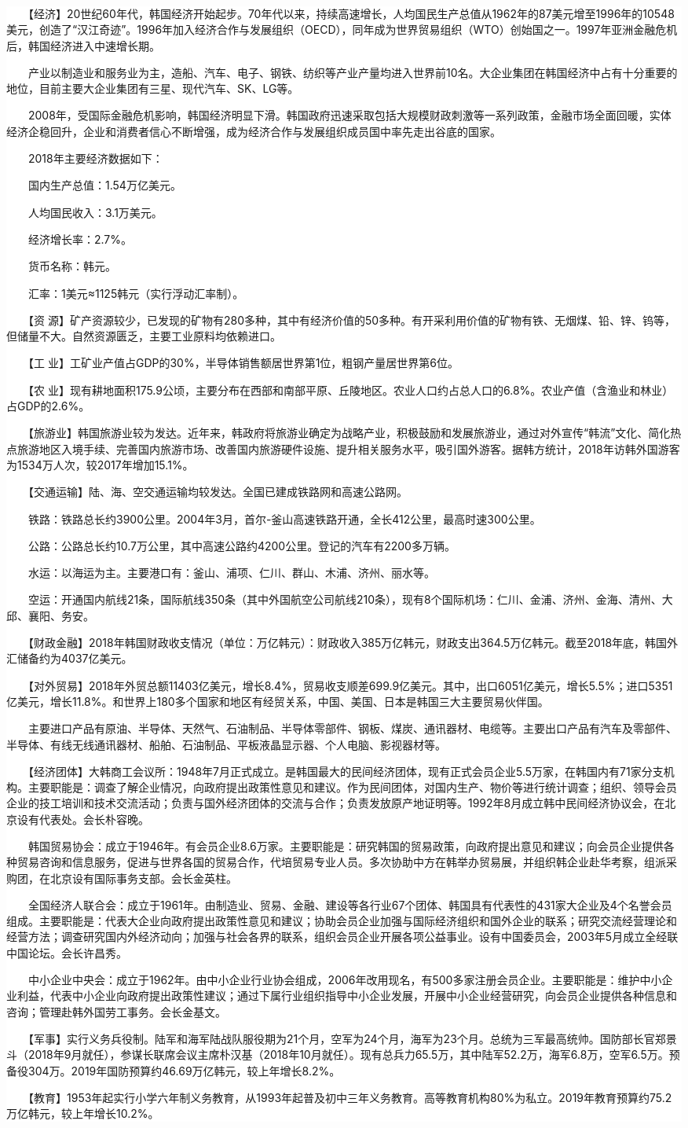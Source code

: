　　【经济】20世纪60年代，韩国经济开始起步。70年代以来，持续高速增长，人均国民生产总值从1962年的87美元增至1996年的10548美元，创造了“汉江奇迹”。1996年加入经济合作与发展组织（OECD），同年成为世界贸易组织（WTO）创始国之一。1997年亚洲金融危机后，韩国经济进入中速增长期。

　　产业以制造业和服务业为主，造船、汽车、电子、钢铁、纺织等产业产量均进入世界前10名。大企业集团在韩国经济中占有十分重要的地位，目前主要大企业集团有三星、现代汽车、SK、LG等。

　　2008年，受国际金融危机影响，韩国经济明显下滑。韩国政府迅速采取包括大规模财政刺激等一系列政策，金融市场全面回暖，实体经济企稳回升，企业和消费者信心不断增强，成为经济合作与发展组织成员国中率先走出谷底的国家。

　　2018年主要经济数据如下：

　　国内生产总值：1.54万亿美元。

　　人均国民收入：3.1万美元。

　　经济增长率：2.7%。

　　货币名称：韩元。

　　汇率：1美元≈1125韩元（实行浮动汇率制）。

　　【资 源】矿产资源较少，已发现的矿物有280多种，其中有经济价值的50多种。有开采利用价值的矿物有铁、无烟煤、铅、锌、钨等，但储量不大。自然资源匮乏，主要工业原料均依赖进口。

　　【工 业】工矿业产值占GDP的30%，半导体销售额居世界第1位，粗钢产量居世界第6位。

　　【农 业】现有耕地面积175.9公顷，主要分布在西部和南部平原、丘陵地区。农业人口约占总人口的6.8%。农业产值（含渔业和林业）占GDP的2.6%。

　　【旅游业】韩国旅游业较为发达。近年来，韩政府将旅游业确定为战略产业，积极鼓励和发展旅游业，通过对外宣传“韩流”文化、简化热点旅游地区入境手续、完善国内旅游市场、改善国内旅游硬件设施、提升相关服务水平，吸引国外游客。据韩方统计，2018年访韩外国游客为1534万人次，较2017年增加15.1%。

　　【交通运输】陆、海、空交通运输均较发达。全国已建成铁路网和高速公路网。

　　铁路：铁路总长约3900公里。2004年3月，首尔-釜山高速铁路开通，全长412公里，最高时速300公里。

　　公路：公路总长约10.7万公里，其中高速公路约4200公里。登记的汽车有2200多万辆。

　　水运：以海运为主。主要港口有：釜山、浦项、仁川、群山、木浦、济州、丽水等。

　　空运：开通国内航线21条，国际航线350条（其中外国航空公司航线210条），现有8个国际机场：仁川、金浦、济州、金海、清州、大邱、襄阳、务安。

　　【财政金融】2018年韩国财政收支情况（单位：万亿韩元）：财政收入385万亿韩元，财政支出364.5万亿韩元。截至2018年底，韩国外汇储备约为4037亿美元。

　　【对外贸易】2018年外贸总额11403亿美元，增长8.4%，贸易收支顺差699.9亿美元。其中，出口6051亿美元，增长5.5%；进口5351亿美元，增长11.8%。和世界上180多个国家和地区有经贸关系，中国、美国、日本是韩国三大主要贸易伙伴国。

　　主要进口产品有原油、半导体、天然气、石油制品、半导体零部件、钢板、煤炭、通讯器材、电缆等。主要出口产品有汽车及零部件、半导体、有线无线通讯器材、船舶、石油制品、平板液晶显示器、个人电脑、影视器材等。

　　【经济团体】大韩商工会议所：1948年7月正式成立。是韩国最大的民间经济团体，现有正式会员企业5.5万家，在韩国内有71家分支机构。主要职能是：调查了解企业情况，向政府提出政策性意见和建议。作为民间团体，对国内生产、物价等进行统计调查；组织、领导会员企业的技工培训和技术交流活动；负责与国外经济团体的交流与合作；负责发放原产地证明等。1992年8月成立韩中民间经济协议会，在北京设有代表处。会长朴容晚。

　　韩国贸易协会：成立于1946年。有会员企业8.6万家。主要职能是：研究韩国的贸易政策，向政府提出意见和建议；向会员企业提供各种贸易咨询和信息服务，促进与世界各国的贸易合作，代培贸易专业人员。多次协助中方在韩举办贸易展，并组织韩企业赴华考察，组派采购团，在北京设有国际事务支部。会长金英柱。

　　全国经济人联合会：成立于1961年。由制造业、贸易、金融、建设等各行业67个团体、韩国具有代表性的431家大企业及4个名誉会员组成。主要职能是：代表大企业向政府提出政策性意见和建议；协助会员企业加强与国际经济组织和国外企业的联系；研究交流经营理论和经营方法；调查研究国内外经济动向；加强与社会各界的联系，组织会员企业开展各项公益事业。设有中国委员会，2003年5月成立全经联中国论坛。会长许昌秀。

　　中小企业中央会：成立于1962年。由中小企业行业协会组成，2006年改用现名，有500多家注册会员企业。主要职能是：维护中小企业利益，代表中小企业向政府提出政策性建议；通过下属行业组织指导中小企业发展，开展中小企业经营研究，向会员企业提供各种信息和咨询；管理赴韩外国劳工事务。会长金基文。

　　【军事】实行义务兵役制。陆军和海军陆战队服役期为21个月，空军为24个月，海军为23个月。总统为三军最高统帅。国防部长官郑景斗（2018年9月就任），参谋长联席会议主席朴汉基（2018年10月就任）。现有总兵力65.5万，其中陆军52.2万，海军6.8万，空军6.5万。预备役304万。2019年国防预算约46.69万亿韩元，较上年增长8.2%。

　　【教育】1953年起实行小学六年制义务教育，从1993年起普及初中三年义务教育。高等教育机构80%为私立。2019年教育预算约75.2万亿韩元，较上年增长10.2%。
